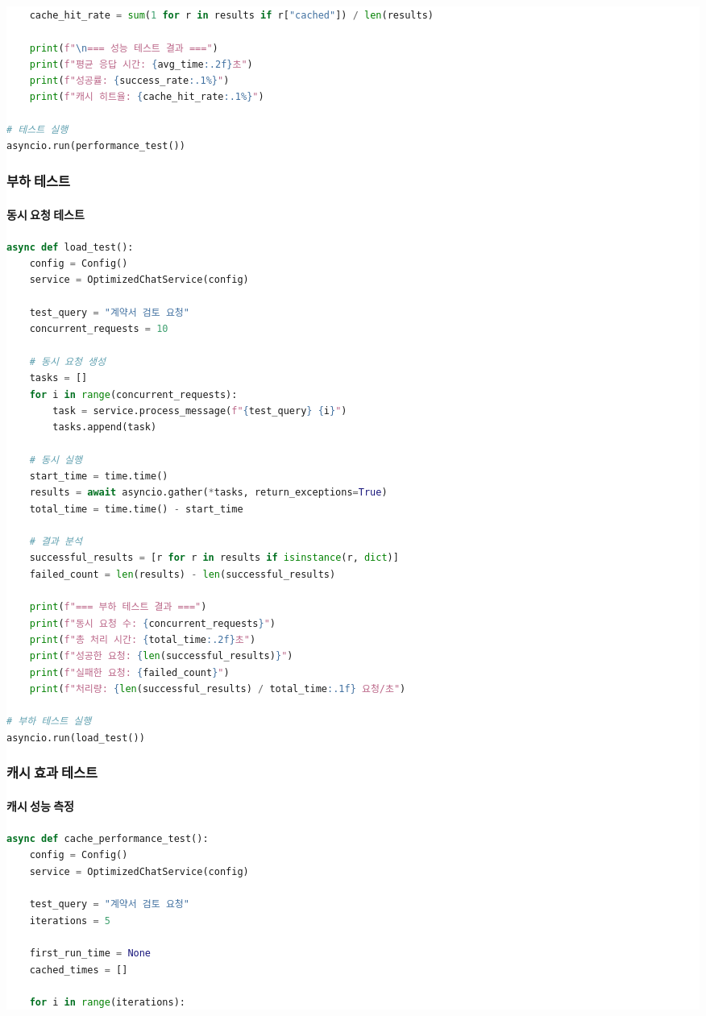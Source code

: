 ```python
    cache_hit_rate = sum(1 for r in results if r["cached"]) / len(results)
    
    print(f"\n=== 성능 테스트 결과 ===")
    print(f"평균 응답 시간: {avg_time:.2f}초")
    print(f"성공률: {success_rate:.1%}")
    print(f"캐시 히트율: {cache_hit_rate:.1%}")

# 테스트 실행
asyncio.run(performance_test())
```

### 부하 테스트

#### 동시 요청 테스트
```python
async def load_test():
    config = Config()
    service = OptimizedChatService(config)
    
    test_query = "계약서 검토 요청"
    concurrent_requests = 10
    
    # 동시 요청 생성
    tasks = []
    for i in range(concurrent_requests):
        task = service.process_message(f"{test_query} {i}")
        tasks.append(task)
    
    # 동시 실행
    start_time = time.time()
    results = await asyncio.gather(*tasks, return_exceptions=True)
    total_time = time.time() - start_time
    
    # 결과 분석
    successful_results = [r for r in results if isinstance(r, dict)]
    failed_count = len(results) - len(successful_results)
    
    print(f"=== 부하 테스트 결과 ===")
    print(f"동시 요청 수: {concurrent_requests}")
    print(f"총 처리 시간: {total_time:.2f}초")
    print(f"성공한 요청: {len(successful_results)}")
    print(f"실패한 요청: {failed_count}")
    print(f"처리량: {len(successful_results) / total_time:.1f} 요청/초")

# 부하 테스트 실행
asyncio.run(load_test())
```

### 캐시 효과 테스트

#### 캐시 성능 측정
```python
async def cache_performance_test():
    config = Config()
    service = OptimizedChatService(config)
    
    test_query = "계약서 검토 요청"
    iterations = 5
    
    first_run_time = None
    cached_times = []
    
    for i in range(iterations):
```